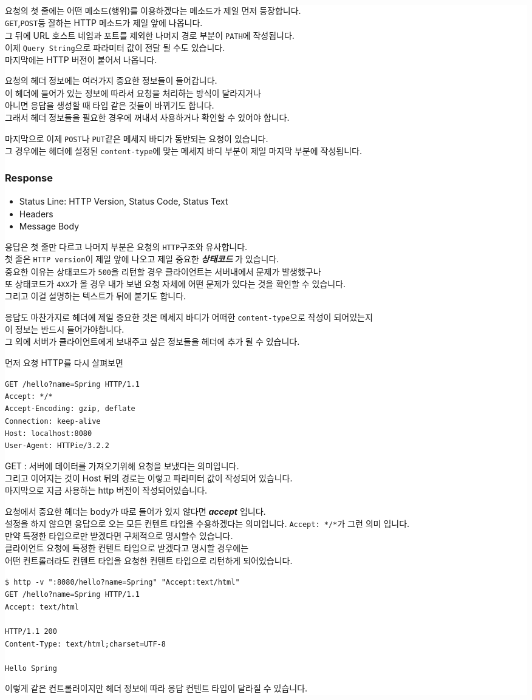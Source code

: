 요청의 첫 줄에는 어떤 메소드(행위)를 이용하겠다는 메소드가 제일 먼저 등장합니다.  
`GET`,`POST`등 잘하는 HTTP 메소드가 제일 앞에 나옵니다.  
그 뒤에 URL 호스트 네임과 포트를 제외한 나머지 경로 부분이 `PATH`에 작성됩니다.  
이제 `Query String`으로 파라미터 값이 전달 될 수도 있습니다.  
마지막에는 HTTP 버전이 붙어서 나옵니다.  

요청의 헤더 정보에는 여러가지 중요한 정보들이 들어갑니다.  
이 헤더에 들어가 있는 정보에 따라서 요청을 처리하는 방식이 달라지거나  
아니면 응답을 생성할 때 타입 같은 것들이 바뀌기도 합니다.  
그래서 헤더 정보들을 필요한 경우에 꺼내서 사용하거나 확인할 수 있어야 합니다.

마지막으로 이제 `POST`나 `PUT`같은 메세지 바디가 동반되는 요청이 있습니다.  
그 경우에는 헤더에 설정된 `content-type`에 맞는 메세지 바디 부분이 제일 마지막 부분에 작성됩니다.

### Response
+ Status Line: HTTP Version, Status Code, Status Text  
+ Headers  
+ Message Body

응답은 첫 줄만 다르고 나머지 부분은 요청의 `HTTP`구조와 유사합니다.  
첫 줄은 `HTTP version`이 제일 앞에 나오고 제일 중요한 _**상태코드**_ 가 있습니다.  
중요한 이유는 상태코드가 `500`을 리턴할 경우 클라이언트는 서버내에서 문제가 발생했구나  
또 상태코드가 `4XX`가 올 경우 내가 보낸 요청 자체에 어떤 문제가 있다는 것을 확인할 수 있습니다.  
그리고 이걸 설명하는 텍스트가 뒤에 붙기도 합니다.  
  
응답도 마찬가지로 헤더에 제일 중요한 것은 메세지 바디가 어떠한 `content-type`으로 작성이 되어있는지  
이 정보는 반드시 들어가야합니다.  
그 외에 서버가 클라이언트에게 보내주고 싶은 정보들을 헤더에 추가 될 수 있습니다.  

먼저 요청 HTTP를 다시 살펴보면
```text
GET /hello?name=Spring HTTP/1.1
Accept: */*
Accept-Encoding: gzip, deflate
Connection: keep-alive
Host: localhost:8080
User-Agent: HTTPie/3.2.2
```
GET : 서버에 데이터를 가져오기위해 요청을 보냈다는 의미입니다.  
그리고 이어지는 것이 Host 뒤의 경로는 이렇고 파라미터 값이 작성되어 있습니다.  
마지막으로 지금 사용하는 http 버전이 작성되어있습니다.  
  
요청에서 중요한 헤더는 body가 따로 들어가 있지 않다면 _**accept**_ 입니다.  
설정을 하지 않으면 응답으로 오는 모든 컨텐트 타입을 수용하겠다는 의미입니다.
`Accept: */*`가 그런 의미 입니다.  
만약 특정한 타입으로만 받겠다면 구체적으로 명시할수 있습니다.  
클라이언트 요청에 특정한 컨텐트 타입으로 받겠다고 명시할 경우에는  
어떤 컨트롤러라도 컨텐트 타입을 요청한 컨텐트 타입으로 리턴하게 되어있습니다.

```text
$ http -v ":8080/hello?name=Spring" "Accept:text/html"
GET /hello?name=Spring HTTP/1.1
Accept: text/html

HTTP/1.1 200
Content-Type: text/html;charset=UTF-8

Hello Spring
```  
이렇게 같은 컨트롤러이지만 헤더 정보에 따라 응답 컨텐트 타입이 달라질 수 있습니다.  
